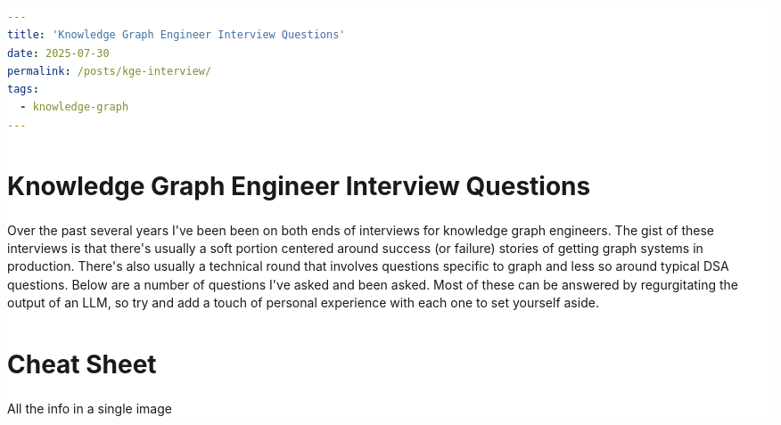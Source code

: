 ```yaml
---
title: 'Knowledge Graph Engineer Interview Questions'
date: 2025-07-30
permalink: /posts/kge-interview/
tags:
  - knowledge-graph
---
```


# Knowledge Graph Engineer Interview Questions

Over the past several years I've been been on both ends of interviews for knowledge graph engineers. The gist of these interviews is that there's usually a soft portion centered around success (or failure) stories of getting graph systems in production. There's also usually a technical round that involves questions specific to graph and less so around typical DSA questions. Below are a number of questions I've asked and been asked. Most of these can be answered by regurgitating the output of an LLM, so try and add a touch of personal experience with each one to set yourself aside.

# Cheat Sheet

All the info in a single image
